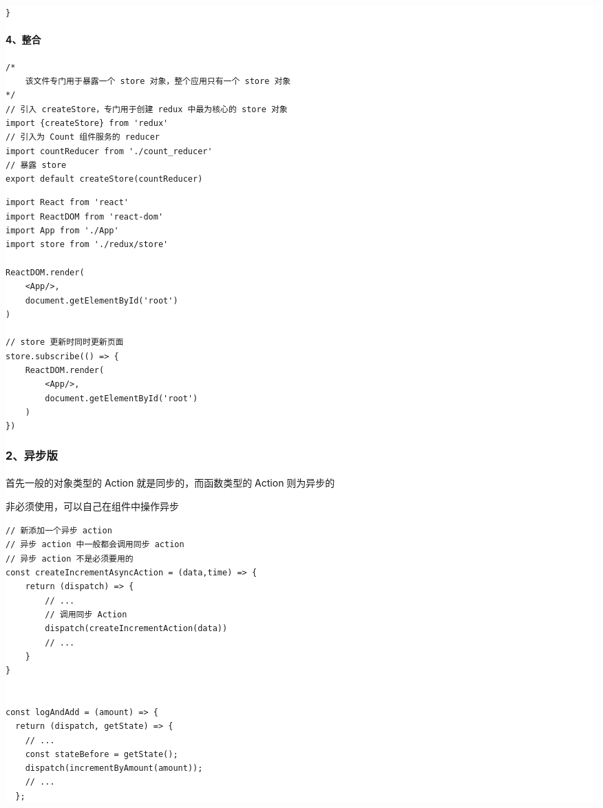 ~~~react
}
~~~



#### 4、整合

~~~react
/* 
	该文件专门用于暴露一个 store 对象，整个应用只有一个 store 对象
*/
// 引入 createStore，专门用于创建 redux 中最为核心的 store 对象
import {createStore} from 'redux'
// 引入为 Count 组件服务的 reducer
import countReducer from './count_reducer'
// 暴露 store
export default createStore(countReducer)
~~~

~~~react
import React from 'react'
import ReactDOM from 'react-dom'
import App from './App'
import store from './redux/store'

ReactDOM.render(
    <App/>,
    document.getElementById('root')
)

// store 更新时同时更新页面
store.subscribe(() => {
    ReactDOM.render(
        <App/>,
        document.getElementById('root')
    )
})
~~~



### 2、异步版

首先一般的对象类型的 Action 就是同步的，而函数类型的 Action 则为异步的

非必须使用，可以自己在组件中操作异步

~~~react
// 新添加一个异步 action
// 异步 action 中一般都会调用同步 action
// 异步 action 不是必须要用的
const createIncrementAsyncAction = (data,time) => {
	return (dispatch) => {
        // ...
		// 调用同步 Action
        dispatch(createIncrementAction(data))
        // ...
	}
}


const logAndAdd = (amount) => {
  return (dispatch, getState) => {
    // ...
    const stateBefore = getState();
    dispatch(incrementByAmount(amount));
    // ...
  };
~~~
